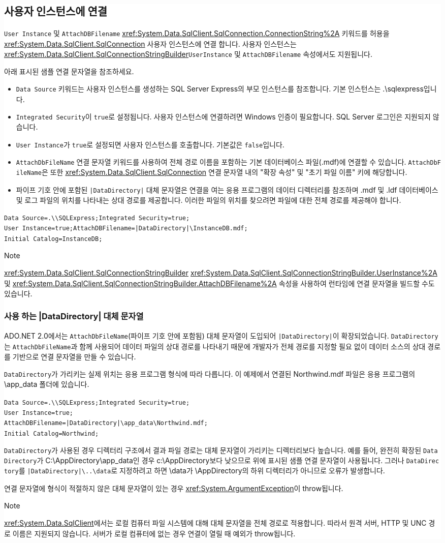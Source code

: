 ## <a name="connecting-to-a-user-instance"></a>사용자 인스턴스에 연결  
 `User Instance` 및 `AttachDBFilename` <xref:System.Data.SqlClient.SqlConnection.ConnectionString%2A> 키워드를 허용을 <xref:System.Data.SqlClient.SqlConnection> 사용자 인스턴스에 연결 합니다. 사용자 인스턴스는 <xref:System.Data.SqlClient.SqlConnectionStringBuilder>`UserInstance` 및 `AttachDBFilename` 속성에서도 지원됩니다.  
  
 아래 표시된 샘플 연결 문자열을 참조하세요.  
  
-   
  `Data Source` 키워드는 사용자 인스턴스를 생성하는 SQL Server Express의 부모 인스턴스를 참조합니다. 기본 인스턴스는 .\sqlexpress입니다.  
  
-   `Integrated Security`이 `true`로 설정됩니다. 사용자 인스턴스에 연결하려면 Windows 인증이 필요합니다. SQL Server 로그인은 지원되지 않습니다.  
  
-   `User Instance`가 `true`로 설정되면 사용자 인스턴스를 호출합니다. 기본값은 `false`입니다.  
  
-   `AttachDbFileName` 연결 문자열 키워드를 사용하여 전체 경로 이름을 포함하는 기본 데이터베이스 파일(.mdf)에 연결할 수 있습니다. `AttachDbFileName`은 또한 <xref:System.Data.SqlClient.SqlConnection> 연결 문자열 내의 "확장 속성" 및 "초기 파일 이름" 키에 해당합니다.  
  
-   파이프 기호 안에 포함된 `|DataDirectory|` 대체 문자열은 연결을 여는 응용 프로그램의 데이터 디렉터리를 참조하며 .mdf 및 .ldf 데이터베이스 및 로그 파일의 위치를 나타내는 상대 경로를 제공합니다. 이러한 파일의 위치를 찾으려면 파일에 대한 전체 경로를 제공해야 합니다.  
  
```  
Data Source=.\\SQLExpress;Integrated Security=true;  
User Instance=true;AttachDBFilename=|DataDirectory|\InstanceDB.mdf;  
Initial Catalog=InstanceDB;  
```  
  
> [!NOTE]
>  
  <xref:System.Data.SqlClient.SqlConnectionStringBuilder>
  <xref:System.Data.SqlClient.SqlConnectionStringBuilder.UserInstance%2A> 및 <xref:System.Data.SqlClient.SqlConnectionStringBuilder.AttachDBFilename%2A> 속성을 사용하여 런타임에 연결 문자열을 빌드할 수도 있습니다.  
  
### <a name="using-the-124datadirectory124-substitution-string"></a>사용 하는 &#124;DataDirectory&#124; 대체 문자열  
 ADO.NET 2.0에서는 `AttachDbFileName`(파이프 기호 안에 포함됨) 대체 문자열이 도입되어 `|DataDirectory|`이 확장되었습니다. `DataDirectory`는 `AttachDbFileName`과 함께 사용되어 데이터 파일의 상대 경로를 나타내기 때문에 개발자가 전체 경로를 지정할 필요 없이 데이터 소스의 상대 경로를 기반으로 연결 문자열을 만들 수 있습니다.  
  
 `DataDirectory`가 가리키는 실제 위치는 응용 프로그램 형식에 따라 다릅니다. 이 예제에서 연결된 Northwind.mdf 파일은 응용 프로그램의 \app_data 폴더에 있습니다.  
  
```  
Data Source=.\\SQLExpress;Integrated Security=true;  
User Instance=true;  
AttachDBFilename=|DataDirectory|\app_data\Northwind.mdf;  
Initial Catalog=Northwind;  
```  
  
 `DataDirectory`가 사용된 경우 디렉터리 구조에서 결과 파일 경로는 대체 문자열이 가리키는 디렉터리보다 높습니다. 예를 들어, 완전히 확장된 `DataDirectory`가 C:\AppDirectory\app_data인 경우 c:\AppDirectory보다 낮으므로 위에 표시된 샘플 연결 문자열이 사용됩니다. 그러나 `DataDirectory`를 `|DataDirectory|\..\data`로 지정하려고 하면 \data가 \AppDirectory의 하위 디렉터리가 아니므로 오류가 발생합니다.  
  
 연결 문자열에 형식이 적절하지 않은 대체 문자열이 있는 경우 <xref:System.ArgumentException>이 throw됩니다.  
  
> [!NOTE]
>  <xref:System.Data.SqlClient>에서는 로컬 컴퓨터 파일 시스템에 대해 대체 문자열을 전체 경로로 적용합니다. 따라서 원격 서버, HTTP 및 UNC 경로 이름은 지원되지 않습니다. 서버가 로컬 컴퓨터에 없는 경우 연결이 열릴 때 예외가 throw됩니다.  
  